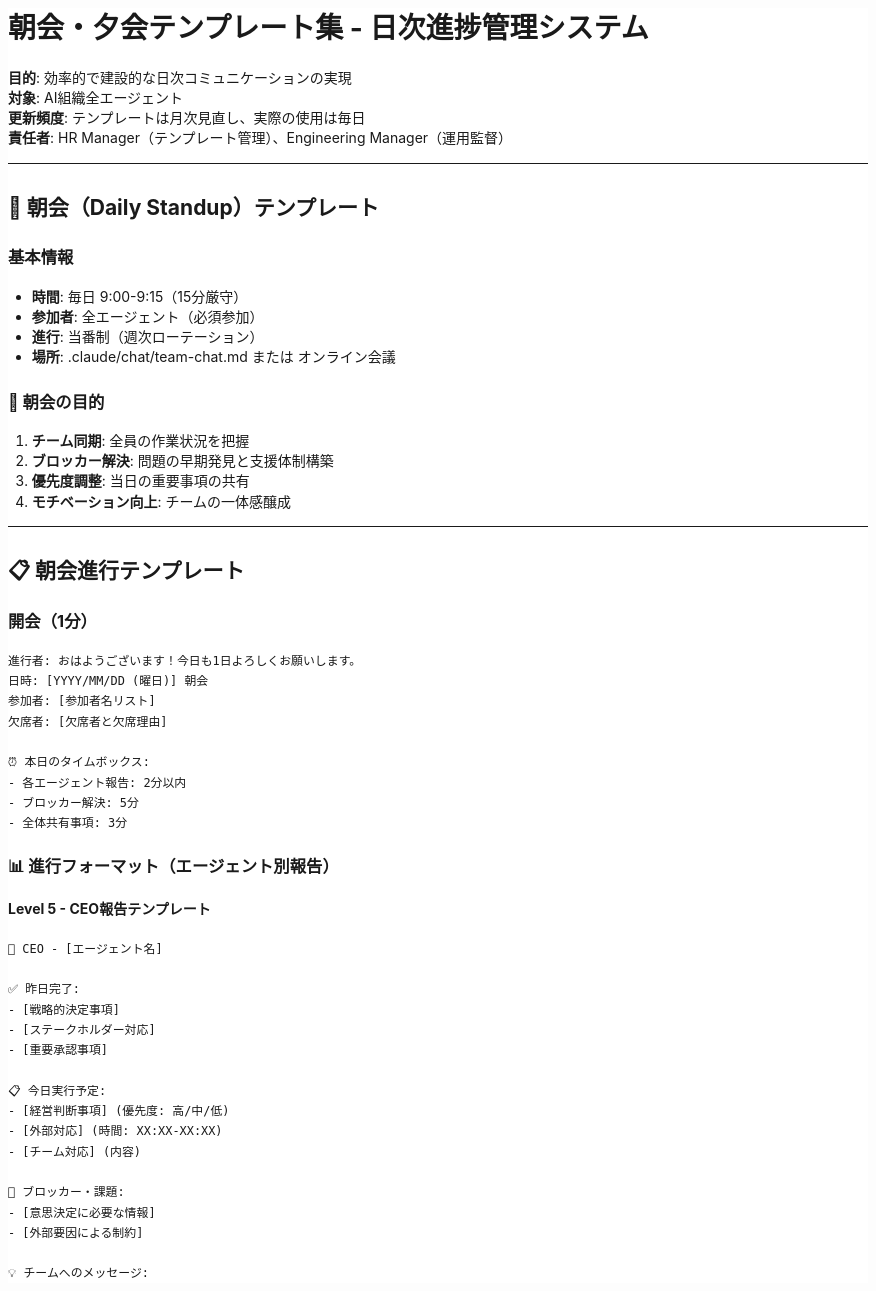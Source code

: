 # 朝会・夕会テンプレート集 - 日次進捗管理システム

**目的**: 効率的で建設的な日次コミュニケーションの実現  
**対象**: AI組織全エージェント  
**更新頻度**: テンプレートは月次見直し、実際の使用は毎日  
**責任者**: HR Manager（テンプレート管理）、Engineering Manager（運用監督）  

---

## 🌅 朝会（Daily Standup）テンプレート

### 基本情報
- **時間**: 毎日 9:00-9:15（15分厳守）
- **参加者**: 全エージェント（必須参加）
- **進行**: 当番制（週次ローテーション）
- **場所**: .claude/chat/team-chat.md または オンライン会議

### 🎯 朝会の目的
1. **チーム同期**: 全員の作業状況を把握
2. **ブロッカー解決**: 問題の早期発見と支援体制構築
3. **優先度調整**: 当日の重要事項の共有
4. **モチベーション向上**: チームの一体感醸成

---

## 📋 朝会進行テンプレート

### 開会（1分）
```
進行者: おはようございます！今日も1日よろしくお願いします。
日時: [YYYY/MM/DD (曜日)] 朝会
参加者: [参加者名リスト]
欠席者: [欠席者と欠席理由]

⏰ 本日のタイムボックス:
- 各エージェント報告: 2分以内
- ブロッカー解決: 5分
- 全体共有事項: 3分
```

### 📊 進行フォーマット（エージェント別報告）

#### Level 5 - CEO報告テンプレート
```
🎯 CEO - [エージェント名]

✅ 昨日完了:
- [戦略的決定事項]
- [ステークホルダー対応]
- [重要承認事項]

📋 今日実行予定:
- [経営判断事項] (優先度: 高/中/低)
- [外部対応] (時間: XX:XX-XX:XX)
- [チーム対応] (内容)

🚫 ブロッカー・課題:
- [意思決定に必要な情報]
- [外部要因による制約]

💡 チームへのメッセージ:
```